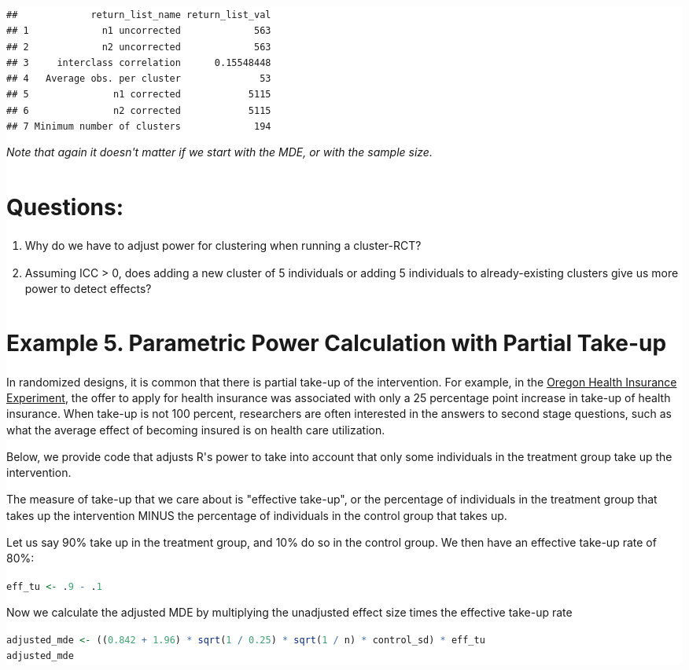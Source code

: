     ##             return_list_name return_list_val
    ## 1             n1 uncorrected             563
    ## 2             n2 uncorrected             563
    ## 3     interclass correlation      0.15548448
    ## 4   Average obs. per cluster              53
    ## 5               n1 corrected            5115
    ## 6               n2 corrected            5115
    ## 7 Minimum number of clusters             194

*Note that again it doesn't matter if we start with the MDE, or with the sample size.*

Questions:
==========

1.  Why do we have to adjust power for clustering when running a cluster-RCT?

2.  Assuming ICC &gt; 0, does adding a new cluster of 5 individuals or adding 5 individuals to already-existing clusters give us more power to detect effects?

Example 5. Parametric Power Calculation with Partial Take-up
============================================================

In randomized designs, it is common that there is partial take-up of the intervention. For example, in the [Oregon Health Insurance Experiment](http://nber.org/oregon/), the offer to apply for health insurance was associated with only a 25 percentage point increase in take-up of health insurance. When take-up is not 100 percent, researchers are often interested in the answers to second stage questions, such as what the average effect of becoming insured is on health care utilization.

Below, we provide code that adjusts R's power to take into account that only some individuals in the treatment group take up the intervention.

The measure of take-up that we care about is "effective take-up", or the percentage of individuals in the treatment group that takes up the intervention MINUS the percentage of individuals in the control group that takes up.

Let us say 90% take up in the treatment group, and 10% do so in the control group. We then have an effective take-up rate of 80%:

``` r
eff_tu <- .9 - .1
```

Now we calculate the adjusted MDE by multiplying the unadjusted effect size times the effective take-up rate

``` r
adjusted_mde <- ((0.842 + 1.96) * sqrt(1 / 0.25) * sqrt(1 / n) * control_sd) * eff_tu
adjusted_mde
```
